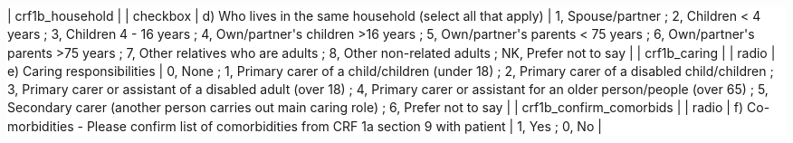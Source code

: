 | crf1b\_household            |                         | checkbox   | d) Who lives in the same household (select all that apply)                                  | 1, Spouse/partner ; 2, Children < 4 years ; 3, Children 4 - 16 years ; 4, Own/partner's children >16 years ; 5, Own/partner's parents < 75 years ; 6, Own/partner's parents >75 years ; 7, Other relatives who are adults ; 8, Other non-related adults ; NK, Prefer not to say                                                                                                                                                                                                                                                                                                                                                                                                                                                                                                                                                                                                                                                                                                                                                                                                           |
| crf1b\_caring               |                         | radio      | e) Caring responsibilities                                                                  | 0, None ; 1, Primary carer of a child/children (under 18) ; 2, Primary carer of a disabled child/children ; 3, Primary carer or assistant of a disabled adult (over 18) ; 4, Primary carer or assistant for an older person/people (over 65) ; 5, Secondary carer (another person carries out main caring role) ; 6, Prefer not to say                                                                                                                                                                                                                                                                                                                                                                                                                                                                                                                                                                                                                                                                                                                                                    |
| crf1b\_confirm\_comorbids   |                         | radio      | f) Co-morbidities - Please confirm list of comorbidities from CRF 1a section 9 with patient | 1, Yes ; 0, No                                                                                                                                                                                                                                                                                                                                                                                                                                                                                                                                                                                                                                                                                                                                                                                                                                                                                                                                                                                                                                                                            |